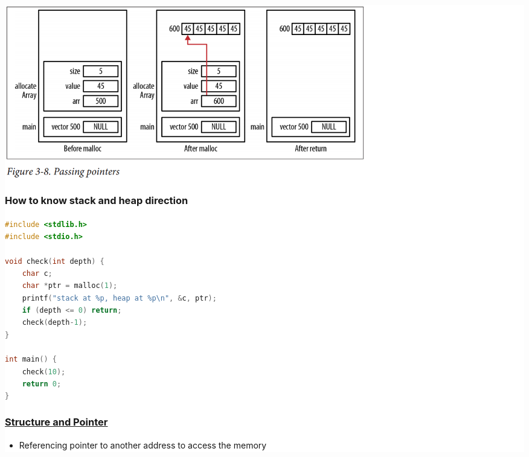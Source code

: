<img src="Figure3_8Passingpointers.png"
width="70%"
height="70%"
alt="Passing pointers"
align=center />

### How to know stack and heap direction

```c
#include <stdlib.h>
#include <stdio.h>

void check(int depth) {
    char c;
    char *ptr = malloc(1);
    printf("stack at %p, heap at %p\n", &c, ptr);
    if (depth <= 0) return;
    check(depth-1);
}

int main() {
    check(10);
    return 0;
}
```

### [Structure and Pointer](https://www.programiz.com/c-programming/c-structures-pointers)

+ Referencing pointer to another address to access the memory

